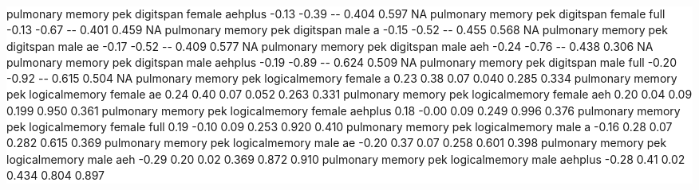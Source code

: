 pulmonary                memory                    pek                    digitspan               female     aehplus             -0.13                                    -0.39                                --                                                     0.404                   0.597                    NA
pulmonary                memory                    pek                    digitspan               female     full                -0.13                                    -0.67                                --                                                     0.401                   0.459                    NA
pulmonary                memory                    pek                    digitspan               male       a                   -0.15                                    -0.52                                --                                                     0.455                   0.568                    NA
pulmonary                memory                    pek                    digitspan               male       ae                  -0.17                                    -0.52                                --                                                     0.409                   0.577                    NA
pulmonary                memory                    pek                    digitspan               male       aeh                 -0.24                                    -0.76                                --                                                     0.438                   0.306                    NA
pulmonary                memory                    pek                    digitspan               male       aehplus             -0.19                                    -0.89                                --                                                     0.624                   0.509                    NA
pulmonary                memory                    pek                    digitspan               male       full                -0.20                                    -0.92                                --                                                     0.615                   0.504                    NA
pulmonary                memory                    pek                    logicalmemory           female     a                   0.23                                     0.38                                 0.07                                                   0.040                   0.285                 0.334
pulmonary                memory                    pek                    logicalmemory           female     ae                  0.24                                     0.40                                 0.07                                                   0.052                   0.263                 0.331
pulmonary                memory                    pek                    logicalmemory           female     aeh                 0.20                                     0.04                                 0.09                                                   0.199                   0.950                 0.361
pulmonary                memory                    pek                    logicalmemory           female     aehplus             0.18                                     -0.00                                0.09                                                   0.249                   0.996                 0.376
pulmonary                memory                    pek                    logicalmemory           female     full                0.19                                     -0.10                                0.09                                                   0.253                   0.920                 0.410
pulmonary                memory                    pek                    logicalmemory           male       a                   -0.16                                    0.28                                 0.07                                                   0.282                   0.615                 0.369
pulmonary                memory                    pek                    logicalmemory           male       ae                  -0.20                                    0.37                                 0.07                                                   0.258                   0.601                 0.398
pulmonary                memory                    pek                    logicalmemory           male       aeh                 -0.29                                    0.20                                 0.02                                                   0.369                   0.872                 0.910
pulmonary                memory                    pek                    logicalmemory           male       aehplus             -0.28                                    0.41                                 0.02                                                   0.434                   0.804                 0.897